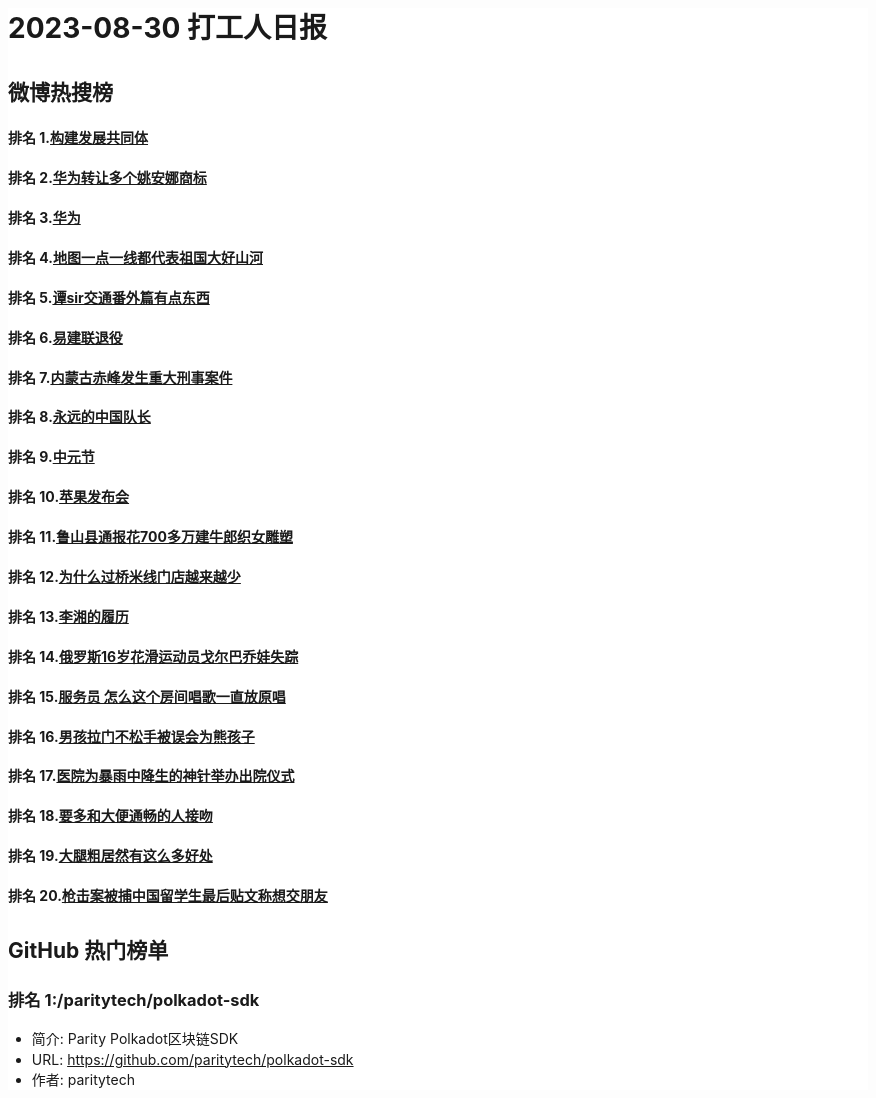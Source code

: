 # 2023-08-30 打工人日报


## 微博热搜榜

#### 排名 1.[构建发展共同体](https://s.weibo.com/weibo?q=构建发展共同体)
#### 排名 2.[华为转让多个姚安娜商标](https://s.weibo.com/weibo?q=华为转让多个姚安娜商标)
#### 排名 3.[华为](https://s.weibo.com/weibo?q=华为)
#### 排名 4.[地图一点一线都代表祖国大好山河](https://s.weibo.com/weibo?q=地图一点一线都代表祖国大好山河)
#### 排名 5.[谭sir交通番外篇有点东西](https://s.weibo.com/weibo?q=谭sir交通番外篇有点东西)
#### 排名 6.[易建联退役](https://s.weibo.com/weibo?q=易建联退役)
#### 排名 7.[内蒙古赤峰发生重大刑事案件](https://s.weibo.com/weibo?q=内蒙古赤峰发生重大刑事案件)
#### 排名 8.[永远的中国队长](https://s.weibo.com/weibo?q=永远的中国队长)
#### 排名 9.[中元节](https://s.weibo.com/weibo?q=中元节)
#### 排名 10.[苹果发布会](https://s.weibo.com/weibo?q=苹果发布会)
#### 排名 11.[鲁山县通报花700多万建牛郎织女雕塑](https://s.weibo.com/weibo?q=鲁山县通报花700多万建牛郎织女雕塑)
#### 排名 12.[为什么过桥米线门店越来越少](https://s.weibo.com/weibo?q=为什么过桥米线门店越来越少)
#### 排名 13.[李湘的履历](https://s.weibo.com/weibo?q=李湘的履历)
#### 排名 14.[俄罗斯16岁花滑运动员戈尔巴乔娃失踪](https://s.weibo.com/weibo?q=俄罗斯16岁花滑运动员戈尔巴乔娃失踪)
#### 排名 15.[服务员 怎么这个房间唱歌一直放原唱](https://s.weibo.com/weibo?q=服务员怎么这个房间唱歌一直放原唱)
#### 排名 16.[男孩拉门不松手被误会为熊孩子](https://s.weibo.com/weibo?q=男孩拉门不松手被误会为熊孩子)
#### 排名 17.[医院为暴雨中降生的神针举办出院仪式](https://s.weibo.com/weibo?q=医院为暴雨中降生的神针举办出院仪式)
#### 排名 18.[要多和大便通畅的人接吻](https://s.weibo.com/weibo?q=要多和大便通畅的人接吻)
#### 排名 19.[大腿粗居然有这么多好处](https://s.weibo.com/weibo?q=大腿粗居然有这么多好处)
#### 排名 20.[枪击案被捕中国留学生最后贴文称想交朋友](https://s.weibo.com/weibo?q=枪击案被捕中国留学生最后贴文称想交朋友)
## GitHub 热门榜单

### 排名 1:/paritytech/polkadot-sdk
- 简介: Parity Polkadot区块链SDK
- URL: https://github.com/paritytech/polkadot-sdk
- 作者: paritytech 
